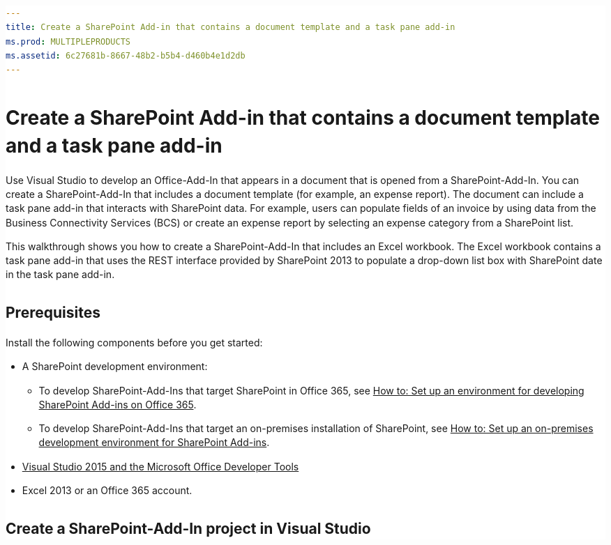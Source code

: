 ```yaml
---
title: Create a SharePoint Add-in that contains a document template and a task pane add-in
ms.prod: MULTIPLEPRODUCTS
ms.assetid: 6c27681b-8667-48b2-b5b4-d460b4e1d2db
---
```



# Create a SharePoint Add-in that contains a document template and a task pane add-in
Use Visual Studio to develop an Office-Add-In that appears in a document that is opened from a SharePoint-Add-In.
You can create a SharePoint-Add-In that includes a document template (for example, an expense report). The document can include a task pane add-in that interacts with SharePoint data. For example, users can populate fields of an invoice by using data from the Business Connectivity Services (BCS) or create an expense report by selecting an expense category from a SharePoint list.




This walkthrough shows you how to create a SharePoint-Add-In that includes an Excel workbook. The Excel workbook contains a task pane add-in that uses the REST interface provided by SharePoint 2013 to populate a drop-down list box with SharePoint date in the task pane add-in.
## Prerequisites
<a name="Prerequisites"> </a>

Install the following components before you get started:








- A SharePoint development environment:

  - To develop SharePoint-Add-Ins that target SharePoint in Office 365, see  [How to: Set up an environment for developing SharePoint Add-ins on Office 365](http://msdn.microsoft.com/en-us/library/office/apps/fp161179%28v=office.15%29).


  - To develop SharePoint-Add-Ins that target an on-premises installation of SharePoint, see  [How to: Set up an on-premises development environment for SharePoint Add-ins](http://msdn.microsoft.com/en-us/library/office/apps/fp179923%28v=office.15%29).


-  [Visual Studio 2015 and the Microsoft Office Developer Tools](https://www.visualstudio.com/features/office-tools-vs)


- Excel 2013 or an Office 365 account.



## Create a SharePoint-Add-In project in Visual Studio
<a name="Create"> </a>
